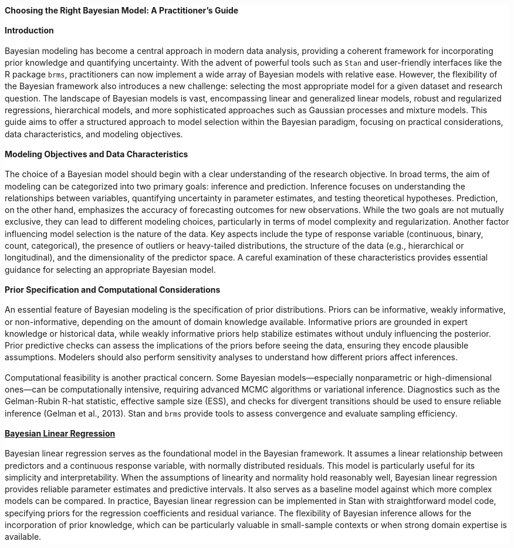 **Choosing the Right Bayesian Model: A Practitioner’s Guide**

**Introduction**

Bayesian modeling has become a central approach in modern data analysis, providing a coherent framework for incorporating prior knowledge and quantifying uncertainty. With the advent of powerful tools such as `Stan` and user-friendly interfaces like the R package `brms`, practitioners can now implement a wide array of Bayesian models with relative ease. However, the flexibility of the Bayesian framework also introduces a new challenge: selecting the most appropriate model for a given dataset and research question. The landscape of Bayesian models is vast, encompassing linear and generalized linear models, robust and regularized regressions, hierarchical models, and more sophisticated approaches such as Gaussian processes and mixture models. This guide aims to offer a structured approach to model selection within the Bayesian paradigm, focusing on practical considerations, data characteristics, and modeling objectives.

**Modeling Objectives and Data Characteristics**

The choice of a Bayesian model should begin with a clear understanding of the research objective. In broad terms, the aim of modeling can be categorized into two primary goals: inference and prediction. Inference focuses on understanding the relationships between variables, quantifying uncertainty in parameter estimates, and testing theoretical hypotheses. Prediction, on the other hand, emphasizes the accuracy of forecasting outcomes for new observations. While the two goals are not mutually exclusive, they can lead to different modeling choices, particularly in terms of model complexity and regularization. Another factor influencing model selection is the nature of the data. Key aspects include the type of response variable (continuous, binary, count, categorical), the presence of outliers or heavy-tailed distributions, the structure of the data (e.g., hierarchical or longitudinal), and the dimensionality of the predictor space. A careful examination of these characteristics provides essential guidance for selecting an appropriate Bayesian model.

**Prior Specification and Computational Considerations**

An essential feature of Bayesian modeling is the specification of prior distributions. Priors can be informative, weakly informative, or non-informative, depending on the amount of domain knowledge available. Informative priors are grounded in expert knowledge or historical data, while weakly informative priors help stabilize estimates without unduly influencing the posterior. Prior predictive checks can assess the implications of the priors before seeing the data, ensuring they encode plausible assumptions. Modelers should also perform sensitivity analyses to understand how different priors affect inferences.

Computational feasibility is another practical concern. Some Bayesian models—especially nonparametric or high-dimensional ones—can be computationally intensive, requiring advanced MCMC algorithms or variational inference. Diagnostics such as the Gelman-Rubin R-hat statistic, effective sample size (ESS), and checks for divergent transitions should be used to ensure reliable inference (Gelman et al., 2013). Stan and `brms` provide tools to assess convergence and evaluate sampling efficiency.

**[Bayesian Linear Regression](https://kamran-afzali.github.io/posts/2022-04-25/STAN.html)**

Bayesian linear regression serves as the foundational model in the Bayesian framework. It assumes a linear relationship between predictors and a continuous response variable, with normally distributed residuals. This model is particularly useful for its simplicity and interpretability. When the assumptions of linearity and normality hold reasonably well, Bayesian linear regression provides reliable parameter estimates and predictive intervals. It also serves as a baseline model against which more complex models can be compared. In practice, Bayesian linear regression can be implemented in Stan with straightforward model code, specifying priors for the regression coefficients and residual variance. The flexibility of Bayesian inference allows for the incorporation of prior knowledge, which can be particularly valuable in small-sample contexts or when strong domain expertise is available.

